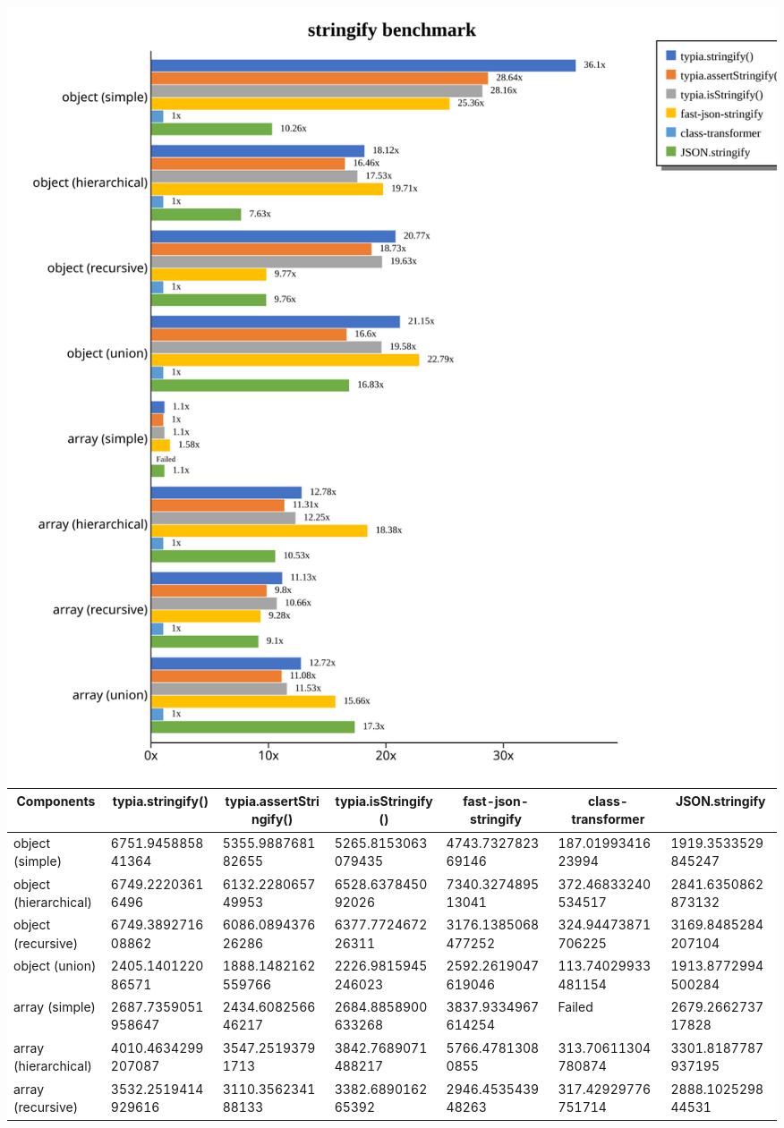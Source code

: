 ![stringify benchmark](images/stringify.svg)

 Components | typia.stringify() | typia.assertStringify() | typia.isStringify() | fast-json-stringify | class-transformer | JSON.stringify 
------------|-------------------|-------------------------|---------------------|---------------------|-------------------|----------------
object (simple) | 6751.945885841364 | 5355.988768182655 | 5265.8153063079435 | 4743.732782369146 | 187.0199341623994 | 1919.3533529845247
object (hierarchical) | 6749.22203616496 | 6132.228065749953 | 6528.637845092026 | 7340.327489513041 | 372.46833240534517 | 2841.6350862873132
object (recursive) | 6749.389271608862 | 6086.089437626286 | 6377.772467226311 | 3176.1385068477252 | 324.94473871706225 | 3169.8485284207104
object (union) | 2405.140122086571 | 1888.1482162559766 | 2226.9815945246023 | 2592.2619047619046 | 113.74029933481154 | 1913.8772994500284
array (simple) | 2687.7359051958647 | 2434.608256646217 | 2684.8858900633268 | 3837.9334967614254 | Failed | 2679.266273717828
array (hierarchical) | 4010.4634299207087 | 3547.25193791713 | 3842.7689071488217 | 5766.47813080855 | 313.70611304780874 | 3301.8187787937195
array (recursive) | 3532.2519414929616 | 3110.356234188133 | 3382.689016265392 | 2946.453543948263 | 317.42929776751714 | 2888.102529844531